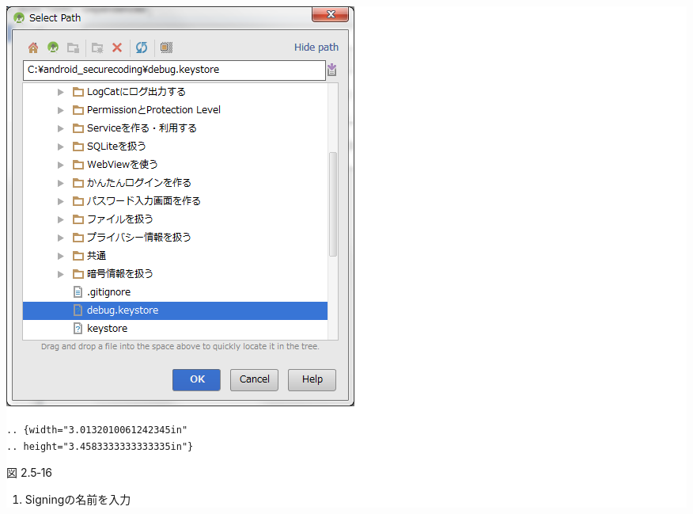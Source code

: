![](media/image20.png)
```eval_rst
.. {width="3.0132010061242345in"
.. height="3.4583333333333335in"}
```

図 2.5‑16

1.  Signingの名前を入力
